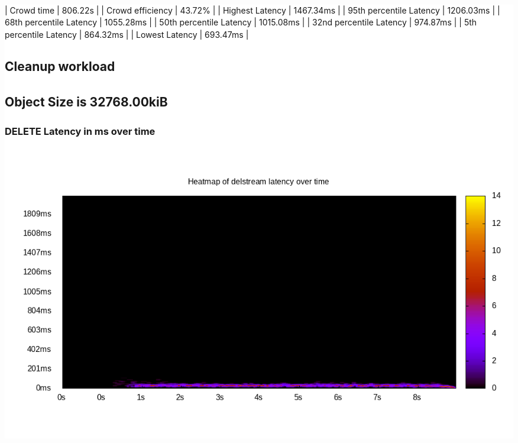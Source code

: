 | Crowd time | 806.22s |
| Crowd efficiency | 43.72% |
| Highest Latency | 1467.34ms |
| 95th percentile Latency | 1206.03ms |
| 68th percentile Latency | 1055.28ms |
| 50th percentile Latency | 1015.08ms |
| 32nd percentile Latency | 974.87ms |
| 5th percentile Latency | 864.32ms |
| Lowest Latency | 693.47ms |


## Cleanup workload




## Object Size is 32768.00kiB



### DELETE Latency in ms over time

![over-time-heatmap-Latency-cleanup-nClients=8-objectSize=33554432](evileye/over-time-heatmap-Latency-cleanup-nClients=8-objectSize=33554432-del.png)
